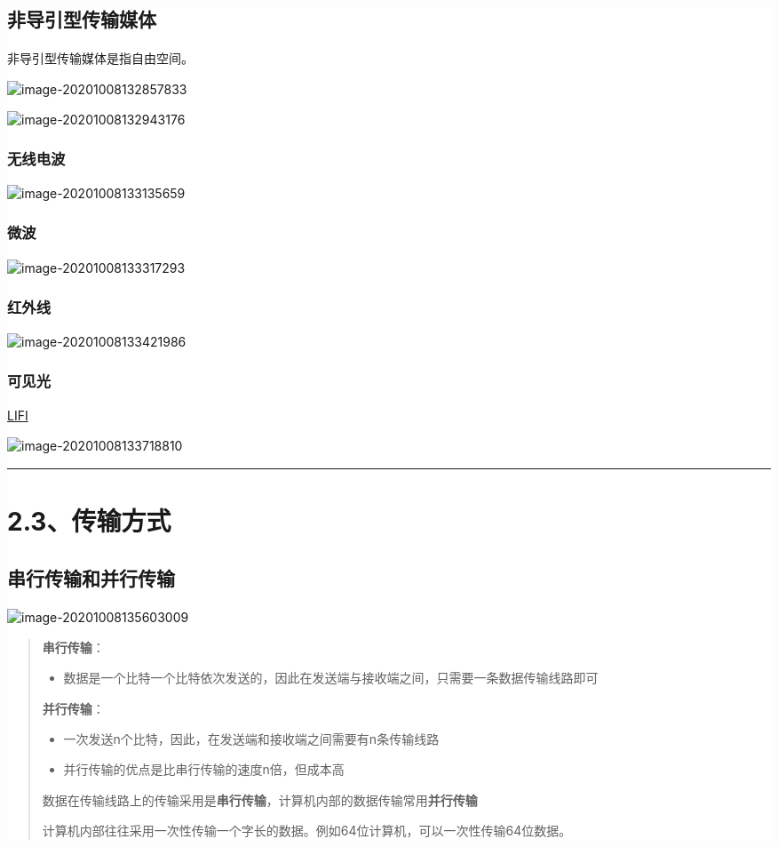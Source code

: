

## 非导引型传输媒体

非导引型传输媒体是指自由空间。

![image-20201008132857833](https://raw.githubusercontent.com/cold-bin/img-for-cold-bin-blog/master/img/image-20201008132857833.png)

![image-20201008132943176](https://raw.githubusercontent.com/cold-bin/img-for-cold-bin-blog/master/img/image-20201008132943176.png)

### 无线电波

![image-20201008133135659](https://raw.githubusercontent.com/cold-bin/img-for-cold-bin-blog/master/img/202306081514595.png)

### 微波

![image-20201008133317293](https://raw.githubusercontent.com/cold-bin/img-for-cold-bin-blog/master/img/202306081514994.png)

### 红外线

![image-20201008133421986](https://raw.githubusercontent.com/cold-bin/img-for-cold-bin-blog/master/img/202306081514968.png)

### 可见光

[LIFI](https://baike.baidu.com/item/%E5%8F%AF%E8%A7%81%E5%85%89%E6%97%A0%E7%BA%BF%E9%80%9A%E4%BF%A1/16268518?fromtitle=LiFi&fromid=5675729&fr=aladdin)

![image-20201008133718810](https://raw.githubusercontent.com/cold-bin/img-for-cold-bin-blog/master/img/image-20201008133718810.png)



------



# 2.3、传输方式

## 串行传输和并行传输

![image-20201008135603009](https://raw.githubusercontent.com/cold-bin/img-for-cold-bin-blog/master/img/image-20201008135603009.png)

> **串行传输**：
>
> * 数据是一个比特一个比特依次发送的，因此在发送端与接收端之间，只需要一条数据传输线路即可
>
> **并行传输**：
>
> * 一次发送n个比特，因此，在发送端和接收端之间需要有n条传输线路
>
> * 并行传输的优点是比串行传输的速度n倍，但成本高
>
> 数据在传输线路上的传输采用是**串行传输**，计算机内部的数据传输常用**并行传输**
>
> 计算机内部往往采用一次性传输一个字长的数据。例如64位计算机，可以一次性传输64位数据。
